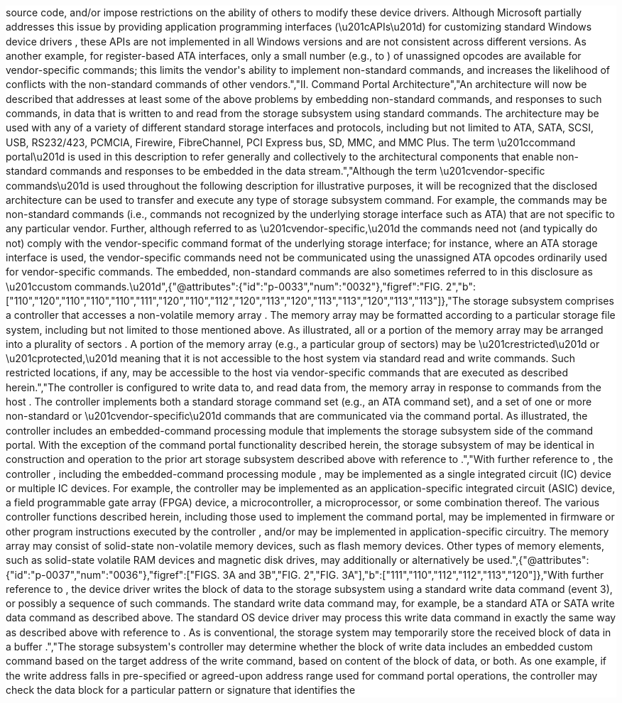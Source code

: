 source code, and\/or impose restrictions on the ability of others to modify these device drivers. Although Microsoft partially addresses this issue by providing application programming interfaces (\u201cAPIs\u201d) for customizing standard Windows device drivers , these APIs are not implemented in all Windows versions and are not consistent across different versions. As another example, for register-based ATA interfaces, only a small number (e.g.,  to ) of unassigned opcodes are available for vendor-specific commands; this limits the vendor's ability to implement non-standard commands, and increases the likelihood of conflicts with the non-standard commands of other vendors.","II. Command Portal Architecture","An architecture will now be described that addresses at least some of the above problems by embedding non-standard commands, and responses to such commands, in data that is written to and read from the storage subsystem using standard commands. The architecture may be used with any of a variety of different standard storage interfaces and protocols, including but not limited to ATA, SATA, SCSI, USB, RS232\/423, PCMCIA, Firewire, FibreChannel, PCI Express bus, SD, MMC, and MMC Plus. The term \u201ccommand portal\u201d is used in this description to refer generally and collectively to the architectural components that enable non-standard commands and responses to be embedded in the data stream.","Although the term \u201cvendor-specific commands\u201d is used throughout the following description for illustrative purposes, it will be recognized that the disclosed architecture can be used to transfer and execute any type of storage subsystem command. For example, the commands may be non-standard commands (i.e., commands not recognized by the underlying storage interface such as ATA) that are not specific to any particular vendor. Further, although referred to as \u201cvendor-specific,\u201d the commands need not (and typically do not) comply with the vendor-specific command format of the underlying storage interface; for instance, where an ATA storage interface is used, the vendor-specific commands need not be communicated using the unassigned ATA opcodes ordinarily used for vendor-specific commands. The embedded, non-standard commands are also sometimes referred to in this disclosure as \u201ccustom commands.\u201d",{"@attributes":{"id":"p-0033","num":"0032"},"figref":"FIG. 2","b":["110","120","110","110","110","111","120","110","112","120","113","120","113","113","120","113","113"]},"The storage subsystem  comprises a controller  that accesses a non-volatile memory array . The memory array  may be formatted according to a particular storage file system, including but not limited to those mentioned above. As illustrated, all or a portion of the memory array  may be arranged into a plurality of sectors . A portion of the memory array (e.g., a particular group of sectors) may be \u201crestricted\u201d or \u201cprotected,\u201d meaning that it is not accessible to the host system  via standard read and write commands. Such restricted locations, if any, may be accessible to the host  via vendor-specific commands that are executed as described herein.","The controller  is configured to write data to, and read data from, the memory array  in response to commands from the host . The controller  implements both a standard storage command set (e.g., an ATA command set), and a set of one or more non-standard or \u201cvendor-specific\u201d commands that are communicated via the command portal. As illustrated, the controller  includes an embedded-command processing module  that implements the storage subsystem side of the command portal. With the exception of the command portal functionality described herein, the storage subsystem  of  may be identical in construction and operation to the prior art storage subsystem  described above with reference to .","With further reference to , the controller , including the embedded-command processing module , may be implemented as a single integrated circuit (IC) device or multiple IC devices. For example, the controller may be implemented as an application-specific integrated circuit (ASIC) device, a field programmable gate array (FPGA) device, a microcontroller, a microprocessor, or some combination thereof. The various controller functions described herein, including those used to implement the command portal, may be implemented in firmware or other program instructions executed by the controller , and\/or may be implemented in application-specific circuitry. The memory array  may consist of solid-state non-volatile memory devices, such as flash memory devices. Other types of memory elements, such as solid-state volatile RAM devices and magnetic disk drives, may additionally or alternatively be used.",{"@attributes":{"id":"p-0037","num":"0036"},"figref":["FIGS. 3A and 3B","FIG. 2","FIG. 3A"],"b":["111","110","112","112","113","120"]},"With further reference to , the device driver  writes the block of data to the storage subsystem  using a standard write data command (event 3), or possibly a sequence of such commands. The standard write data command may, for example, be a standard ATA or SATA write data command as described above. The standard OS device driver  may process this write data command in exactly the same way as described above with reference to . As is conventional, the storage system  may temporarily store the received block of data in a buffer .","The storage subsystem's controller  may determine whether the block of write data includes an embedded custom command based on the target address of the write command, based on content of the block of data, or both. As one example, if the write address falls in pre-specified or agreed-upon address range used for command portal operations, the controller  may check the data block for a particular pattern or signature that identifies the